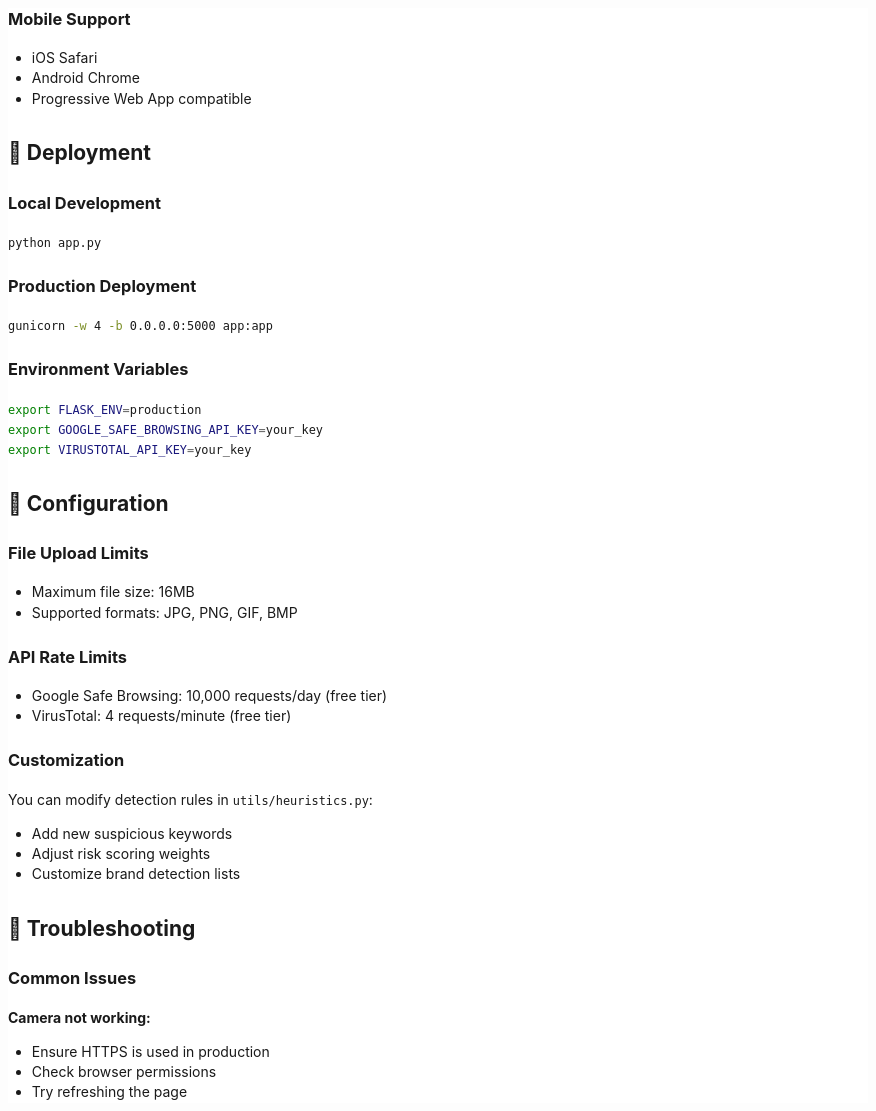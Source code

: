 ### Mobile Support
- iOS Safari
- Android Chrome
- Progressive Web App compatible

## 🚀 Deployment

### Local Development
```bash
python app.py
```

### Production Deployment
```bash
gunicorn -w 4 -b 0.0.0.0:5000 app:app
```

### Environment Variables
```bash
export FLASK_ENV=production
export GOOGLE_SAFE_BROWSING_API_KEY=your_key
export VIRUSTOTAL_API_KEY=your_key
```

## 🔧 Configuration

### File Upload Limits
- Maximum file size: 16MB
- Supported formats: JPG, PNG, GIF, BMP

### API Rate Limits
- Google Safe Browsing: 10,000 requests/day (free tier)
- VirusTotal: 4 requests/minute (free tier)

### Customization
You can modify detection rules in `utils/heuristics.py`:
- Add new suspicious keywords
- Adjust risk scoring weights
- Customize brand detection lists

## 🐛 Troubleshooting

### Common Issues

**Camera not working:**
- Ensure HTTPS is used in production
- Check browser permissions
- Try refreshing the page
